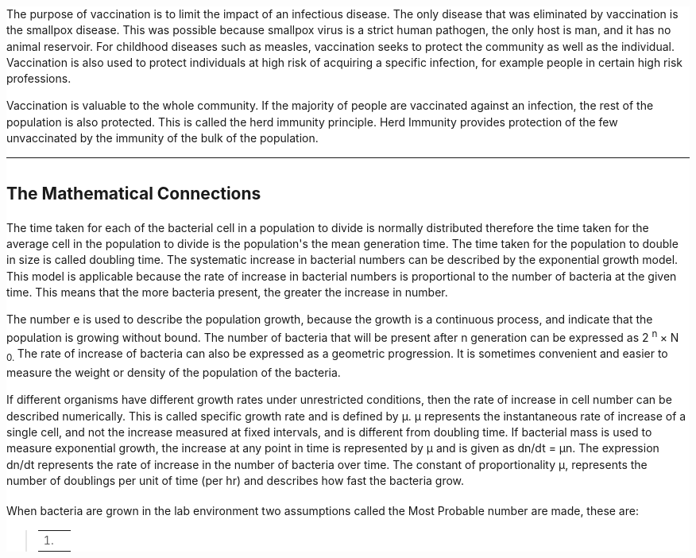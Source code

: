 The purpose of vaccination is to limit the impact of an infectious disease. The only disease that was eliminated by vaccination is the smallpox disease. This was possible because smallpox virus is a strict human pathogen, the only host is man, and it has no animal reservoir. For childhood diseases such as measles, vaccination seeks to protect the community as well as the individual. Vaccination is also used to protect individuals at high risk of acquiring a specific infection, for example people in certain high risk professions.
</p>
<p>
Vaccination is valuable to the whole community. If the majority of people are vaccinated against an infection, the rest of the population is also protected. This is called the herd immunity principle. Herd Immunity provides protection of the few unvaccinated by the immunity of the bulk of the population.
</p>
<hr/>
<h2>
The Mathematical Connections
</h2>
<p>
The time taken for each of the bacterial cell  in a population to divide is normally distributed therefore the time taken for the average cell in the population to divide is the population's the mean generation time. The time taken for the population to double in size is called doubling time. The systematic increase in bacterial numbers can be described by the exponential growth model.  This model is applicable because the rate of increase in bacterial numbers is proportional to the number of bacteria at the given time. This means that the more bacteria present, the greater the increase in number.
</p>
<p>
The number e is used to describe the population growth, because the growth is a continuous process, and indicate that the population is growing without bound. The number of bacteria that will be present after n generation can be expressed as 2
<sup>
n
</sup>
× N
<sub>
0.
</sub>
The rate of increase of bacteria can also be expressed as a geometric progression. It is sometimes convenient and easier to measure the weight or density of the population of the bacteria.
</p>
<p>
If different organisms have different growth rates under unrestricted conditions, then the rate of increase in cell number can be described numerically. This is called specific growth rate and is defined by µ.  µ represents the instantaneous rate of increase of a single cell, and not the increase measured at fixed intervals, and is different from doubling time. If bacterial mass is used to measure exponential growth, the increase at any point in time is represented by µ and is given as dn/dt = µn.  The expression dn/dt  represents the rate of increase in the number of bacteria over time. The constant of proportionality µ, represents the number of doublings per unit of time (per hr) and describes how fast the bacteria grow.
<sub>
</sub>
</p>
<p>
When bacteria are grown in the lab environment two assumptions called the Most Probable number are made, these are:
</p>
<blockquote>
<dl>
<table border="0">
<tr>
<td>
1.
</td>
<td>